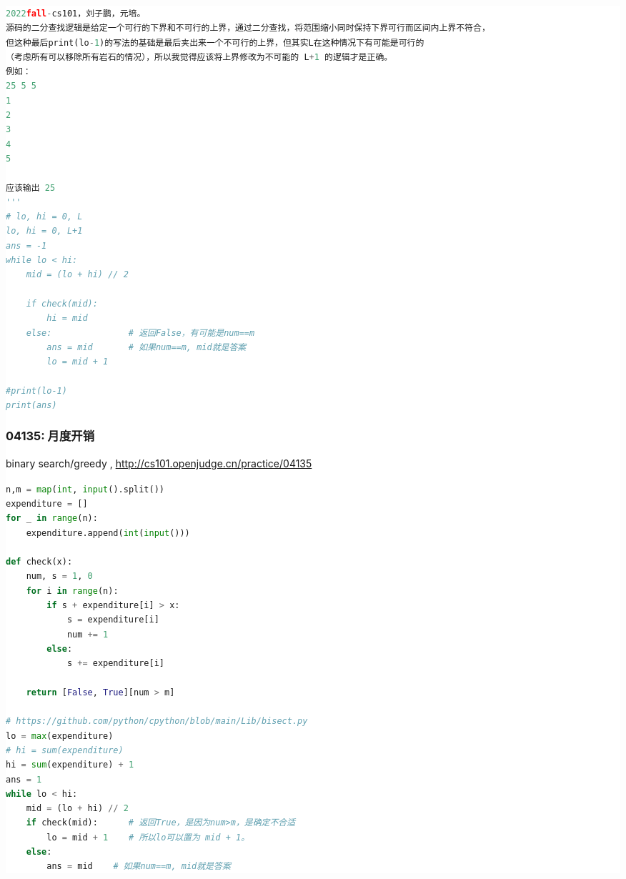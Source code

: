 ```python
2022fall-cs101，刘子鹏，元培。
源码的二分查找逻辑是给定一个可行的下界和不可行的上界，通过二分查找，将范围缩小同时保持下界可行而区间内上界不符合，
但这种最后print(lo-1)的写法的基础是最后夹出来一个不可行的上界，但其实L在这种情况下有可能是可行的
（考虑所有可以移除所有岩石的情况），所以我觉得应该将上界修改为不可能的 L+1 的逻辑才是正确。
例如：
25 5 5
1
2
3
4
5

应该输出 25
'''
# lo, hi = 0, L
lo, hi = 0, L+1
ans = -1
while lo < hi:
    mid = (lo + hi) // 2
    
    if check(mid):
        hi = mid
    else:               # 返回False，有可能是num==m
        ans = mid       # 如果num==m, mid就是答案
        lo = mid + 1
        
#print(lo-1)
print(ans)
```



### 04135: 月度开销

binary search/greedy , http://cs101.openjudge.cn/practice/04135



```python
n,m = map(int, input().split())
expenditure = []
for _ in range(n):
    expenditure.append(int(input()))

def check(x):
    num, s = 1, 0
    for i in range(n):
        if s + expenditure[i] > x:
            s = expenditure[i]
            num += 1
        else:
            s += expenditure[i]
    
    return [False, True][num > m]

# https://github.com/python/cpython/blob/main/Lib/bisect.py
lo = max(expenditure)
# hi = sum(expenditure)
hi = sum(expenditure) + 1
ans = 1
while lo < hi:
    mid = (lo + hi) // 2
    if check(mid):      # 返回True，是因为num>m，是确定不合适
        lo = mid + 1    # 所以lo可以置为 mid + 1。
    else:
        ans = mid    # 如果num==m, mid就是答案
```